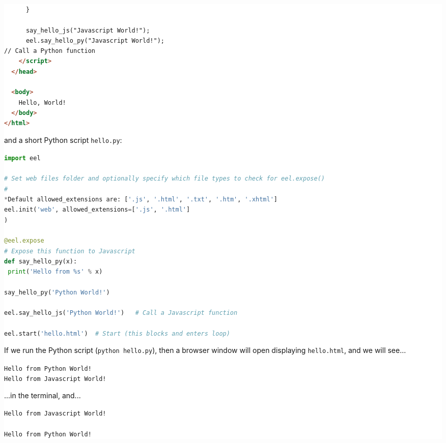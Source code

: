 ```html
      }

      say_hello_js("Javascript World!");
      eel.say_hello_py("Javascript World!"); 
// Call a Python function
    </script>
  </head>

  <body>
    Hello, World!
  </body>
</html>
```

and a short Python script 
`hello.py`:

```python
import eel

# Set web files folder and optionally specify which file types to check for eel.expose()
#   
*Default allowed_extensions are: ['.js', '.html', '.txt', '.htm', '.xhtml']
eel.init('web', allowed_extensions=['.js', '.html']
)

@eel.expose                         
# Expose this function to Javascript
def say_hello_py(x):
 print('Hello from %s' % x)

say_hello_py('Python World!')

eel.say_hello_js('Python World!')   # Call a Javascript function

eel.start('hello.html')  # Start (this blocks and enters loop)

```

If we run the Python script (`python hello.py`), then a browser window will open displaying `hello.html`, and we will 
see...

```
Hello from Python World!
Hello from Javascript World!
```

...in the terminal, and...

```
Hello from Javascript World!

Hello from Python World!
```
